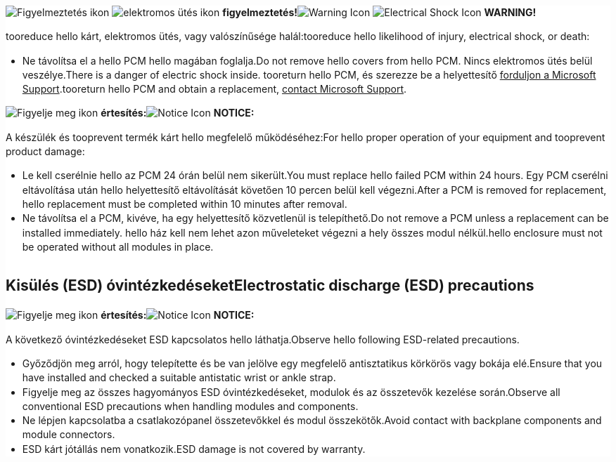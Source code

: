 <span data-ttu-id="c84dd-190">![Figyelmeztetés ikon](./media/storsimple-safety/IC740879.png) ![elektromos ütés ikon](./media/storsimple-safety/IC740882.png) **figyelmeztetés!**</span><span class="sxs-lookup"><span data-stu-id="c84dd-190">![Warning Icon](./media/storsimple-safety/IC740879.png) ![Electrical Shock Icon](./media/storsimple-safety/IC740882.png) **WARNING!**</span></span>

<span data-ttu-id="c84dd-191">tooreduce hello kárt, elektromos ütés, vagy valószínűsége halál:</span><span class="sxs-lookup"><span data-stu-id="c84dd-191">tooreduce hello likelihood of injury, electrical shock, or death:</span></span>

* <span data-ttu-id="c84dd-192">Ne távolítsa el a hello PCM hello magában foglalja.</span><span class="sxs-lookup"><span data-stu-id="c84dd-192">Do not remove hello covers from hello PCM.</span></span> <span data-ttu-id="c84dd-193">Nincs elektromos ütés belül veszélye.</span><span class="sxs-lookup"><span data-stu-id="c84dd-193">There is a danger of electric shock inside.</span></span> <span data-ttu-id="c84dd-194">tooreturn hello PCM, és szerezze be a helyettesítő [forduljon a Microsoft Support](storsimple-contact-microsoft-support.md).</span><span class="sxs-lookup"><span data-stu-id="c84dd-194">tooreturn hello PCM and obtain a replacement, [contact Microsoft Support](storsimple-contact-microsoft-support.md).</span></span>

<span data-ttu-id="c84dd-195">![Figyelje meg ikon](./media/storsimple-safety/IC740881.png) **értesítés:**</span><span class="sxs-lookup"><span data-stu-id="c84dd-195">![Notice Icon](./media/storsimple-safety/IC740881.png) **NOTICE:**</span></span>

<span data-ttu-id="c84dd-196">A készülék és tooprevent termék kárt hello megfelelő működéséhez:</span><span class="sxs-lookup"><span data-stu-id="c84dd-196">For hello proper operation of your equipment and tooprevent product damage:</span></span>

* <span data-ttu-id="c84dd-197">Le kell cserélnie hello az PCM 24 órán belül nem sikerült.</span><span class="sxs-lookup"><span data-stu-id="c84dd-197">You must replace hello failed PCM within 24 hours.</span></span> <span data-ttu-id="c84dd-198">Egy PCM cserélni eltávolítása után hello helyettesítő eltávolítását követően 10 percen belül kell végezni.</span><span class="sxs-lookup"><span data-stu-id="c84dd-198">After a PCM is removed for replacement, hello replacement must be completed within 10 minutes after removal.</span></span>
* <span data-ttu-id="c84dd-199">Ne távolítsa el a PCM, kivéve, ha egy helyettesítő közvetlenül is telepíthető.</span><span class="sxs-lookup"><span data-stu-id="c84dd-199">Do not remove a PCM unless a replacement can be installed immediately.</span></span> <span data-ttu-id="c84dd-200">hello ház kell nem lehet azon műveleteket végezni a hely összes modul nélkül.</span><span class="sxs-lookup"><span data-stu-id="c84dd-200">hello enclosure must not be operated without all modules in place.</span></span>

## <a name="electrostatic-discharge-esd-precautions"></a><span data-ttu-id="c84dd-201">Kisülés (ESD) óvintézkedéseket</span><span class="sxs-lookup"><span data-stu-id="c84dd-201">Electrostatic discharge (ESD) precautions</span></span>
<span data-ttu-id="c84dd-202">![Figyelje meg ikon](./media/storsimple-safety/IC740881.png) **értesítés:**</span><span class="sxs-lookup"><span data-stu-id="c84dd-202">![Notice Icon](./media/storsimple-safety/IC740881.png) **NOTICE:**</span></span>

<span data-ttu-id="c84dd-203">A következő óvintézkedéseket ESD kapcsolatos hello láthatja.</span><span class="sxs-lookup"><span data-stu-id="c84dd-203">Observe hello following ESD-related precautions.</span></span>

* <span data-ttu-id="c84dd-204">Győződjön meg arról, hogy telepítette és be van jelölve egy megfelelő antisztatikus körkörös vagy bokája elé.</span><span class="sxs-lookup"><span data-stu-id="c84dd-204">Ensure that you have installed and checked a suitable antistatic wrist or ankle strap.</span></span>
* <span data-ttu-id="c84dd-205">Figyelje meg az összes hagyományos ESD óvintézkedéseket, modulok és az összetevők kezelése során.</span><span class="sxs-lookup"><span data-stu-id="c84dd-205">Observe all conventional ESD precautions when handling modules and components.</span></span>
* <span data-ttu-id="c84dd-206">Ne lépjen kapcsolatba a csatlakozópanel összetevőkkel és modul összekötők.</span><span class="sxs-lookup"><span data-stu-id="c84dd-206">Avoid contact with backplane components and module connectors.</span></span>
* <span data-ttu-id="c84dd-207">ESD kárt jótállás nem vonatkozik.</span><span class="sxs-lookup"><span data-stu-id="c84dd-207">ESD damage is not covered by warranty.</span></span>
